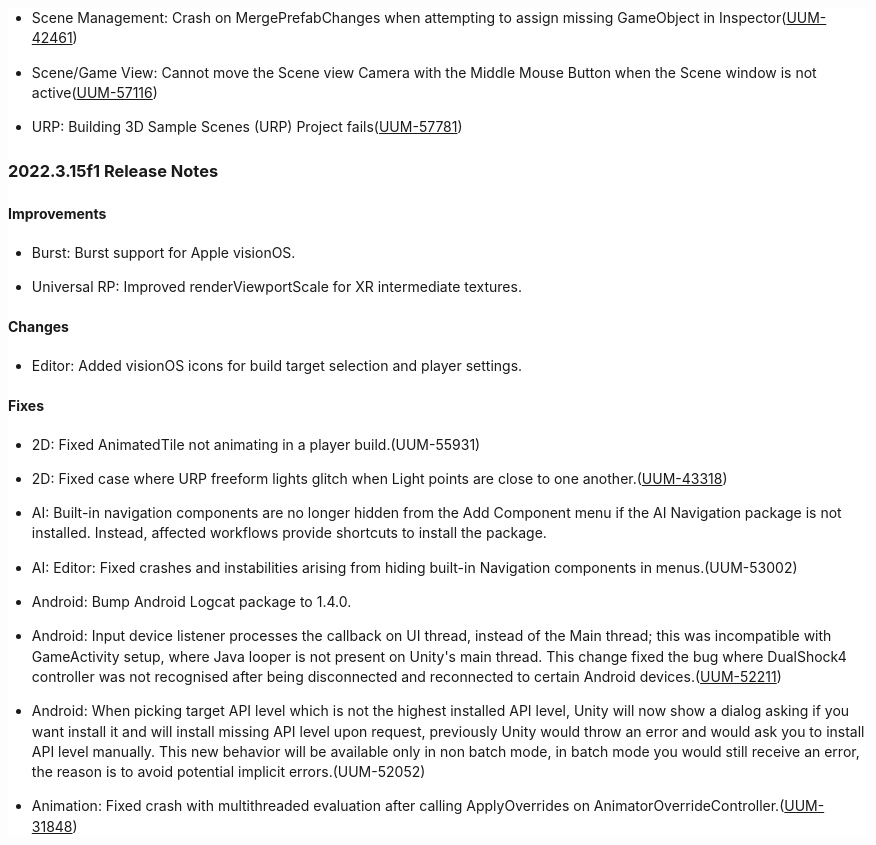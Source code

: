 -   Scene Management: Crash on MergePrefabChanges when attempting to assign missing GameObject in Inspector([UUM-42461](https://issuetracker.unity3d.com/issues/crash-on-mergeprefabchanges-when-attempting-to-assign-missing-gameobject-in-inspector))

-   Scene/Game View: Cannot move the Scene view Camera with the Middle Mouse Button when the Scene window is not active([UUM-57116](https://issuetracker.unity3d.com/issues/cannot-move-the-scene-view-camera-with-the-middle-mouse-button-when-the-scene-window-is-not-active))

-   URP: Building 3D Sample Scenes (URP) Project fails([UUM-57781](https://issuetracker.unity3d.com/issues/building-3d-sample-scenes-urp-project-fails))

### 2022.3.15f1 Release Notes

#### Improvements

-   Burst: Burst support for Apple visionOS.

-   Universal RP: Improved renderViewportScale for XR intermediate textures.

#### Changes

-   Editor: Added visionOS icons for build target selection and player settings.

#### Fixes

-   2D: Fixed AnimatedTile not animating in a player build.(UUM-55931)

-   2D: Fixed case where URP freeform lights glitch when Light points are close to one another.([UUM-43318](https://issuetracker.unity3d.com/issues/urp-freeform-lights-glitch-when-light-points-are-close-to-one-another))

-   AI: Built-in navigation components are no longer hidden from the Add Component menu if the AI Navigation package is not installed. Instead, affected workflows provide shortcuts to install the package.

-   AI: Editor: Fixed crashes and instabilities arising from hiding built-in Navigation components in menus.(UUM-53002)

-   Android: Bump Android Logcat package to 1.4.0.

-   Android: Input device listener processes the callback on UI thread, instead of the Main thread; this was incompatible with GameActivity setup, where Java looper is not present on Unity\'s main thread. This change fixed the bug where DualShock4 controller was not recognised after being disconnected and reconnected to certain Android devices.([UUM-52211](https://issuetracker.unity3d.com/issues/android-duolashock4-controller-is-not-detected-after-disconnecting-and-reconnecting-controller-while-the-player-is-running-in-the-background))

-   Android: When picking target API level which is not the highest installed API level, Unity will now show a dialog asking if you want install it and will install missing API level upon request, previously Unity would throw an error and would ask you to install API level manually. This new behavior will be available only in non batch mode, in batch mode you would still receive an error, the reason is to avoid potential implicit errors.(UUM-52052)

-   Animation: Fixed crash with multithreaded evaluation after calling ApplyOverrides on AnimatorOverrideController.([UUM-31848](https://issuetracker.unity3d.com/issues/editor-crashes-on-mono-jit-runtime-invoke-when-entering-the-play-mode))
